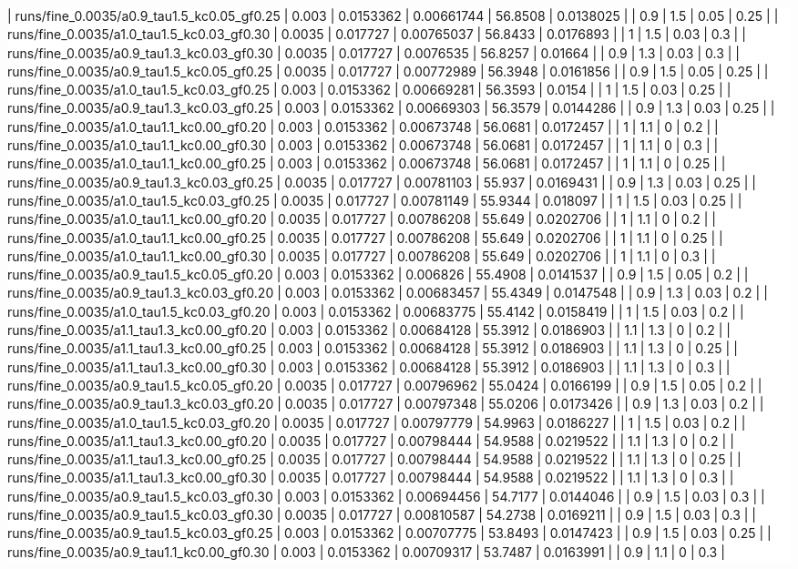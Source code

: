 | runs/fine_0.0035/a0.9_tau1.5_kc0.05_gf0.25 | 0.003  |        0.0153362 |      0.00661744 |       56.8508 |    0.0138025 |               |         0.9 |         1.5 |     0.05 |         0.25 |
| runs/fine_0.0035/a1.0_tau1.5_kc0.03_gf0.30 | 0.0035 |        0.017727  |      0.00765037 |       56.8433 |    0.0176893 |               |         1   |         1.5 |     0.03 |         0.3  |
| runs/fine_0.0035/a0.9_tau1.3_kc0.03_gf0.30 | 0.0035 |        0.017727  |      0.0076535  |       56.8257 |    0.01664   |               |         0.9 |         1.3 |     0.03 |         0.3  |
| runs/fine_0.0035/a0.9_tau1.5_kc0.05_gf0.25 | 0.0035 |        0.017727  |      0.00772989 |       56.3948 |    0.0161856 |               |         0.9 |         1.5 |     0.05 |         0.25 |
| runs/fine_0.0035/a1.0_tau1.5_kc0.03_gf0.25 | 0.003  |        0.0153362 |      0.00669281 |       56.3593 |    0.0154    |               |         1   |         1.5 |     0.03 |         0.25 |
| runs/fine_0.0035/a0.9_tau1.3_kc0.03_gf0.25 | 0.003  |        0.0153362 |      0.00669303 |       56.3579 |    0.0144286 |               |         0.9 |         1.3 |     0.03 |         0.25 |
| runs/fine_0.0035/a1.0_tau1.1_kc0.00_gf0.20 | 0.003  |        0.0153362 |      0.00673748 |       56.0681 |    0.0172457 |               |         1   |         1.1 |     0    |         0.2  |
| runs/fine_0.0035/a1.0_tau1.1_kc0.00_gf0.30 | 0.003  |        0.0153362 |      0.00673748 |       56.0681 |    0.0172457 |               |         1   |         1.1 |     0    |         0.3  |
| runs/fine_0.0035/a1.0_tau1.1_kc0.00_gf0.25 | 0.003  |        0.0153362 |      0.00673748 |       56.0681 |    0.0172457 |               |         1   |         1.1 |     0    |         0.25 |
| runs/fine_0.0035/a0.9_tau1.3_kc0.03_gf0.25 | 0.0035 |        0.017727  |      0.00781103 |       55.937  |    0.0169431 |               |         0.9 |         1.3 |     0.03 |         0.25 |
| runs/fine_0.0035/a1.0_tau1.5_kc0.03_gf0.25 | 0.0035 |        0.017727  |      0.00781149 |       55.9344 |    0.018097  |               |         1   |         1.5 |     0.03 |         0.25 |
| runs/fine_0.0035/a1.0_tau1.1_kc0.00_gf0.20 | 0.0035 |        0.017727  |      0.00786208 |       55.649  |    0.0202706 |               |         1   |         1.1 |     0    |         0.2  |
| runs/fine_0.0035/a1.0_tau1.1_kc0.00_gf0.25 | 0.0035 |        0.017727  |      0.00786208 |       55.649  |    0.0202706 |               |         1   |         1.1 |     0    |         0.25 |
| runs/fine_0.0035/a1.0_tau1.1_kc0.00_gf0.30 | 0.0035 |        0.017727  |      0.00786208 |       55.649  |    0.0202706 |               |         1   |         1.1 |     0    |         0.3  |
| runs/fine_0.0035/a0.9_tau1.5_kc0.05_gf0.20 | 0.003  |        0.0153362 |      0.006826   |       55.4908 |    0.0141537 |               |         0.9 |         1.5 |     0.05 |         0.2  |
| runs/fine_0.0035/a0.9_tau1.3_kc0.03_gf0.20 | 0.003  |        0.0153362 |      0.00683457 |       55.4349 |    0.0147548 |               |         0.9 |         1.3 |     0.03 |         0.2  |
| runs/fine_0.0035/a1.0_tau1.5_kc0.03_gf0.20 | 0.003  |        0.0153362 |      0.00683775 |       55.4142 |    0.0158419 |               |         1   |         1.5 |     0.03 |         0.2  |
| runs/fine_0.0035/a1.1_tau1.3_kc0.00_gf0.20 | 0.003  |        0.0153362 |      0.00684128 |       55.3912 |    0.0186903 |               |         1.1 |         1.3 |     0    |         0.2  |
| runs/fine_0.0035/a1.1_tau1.3_kc0.00_gf0.25 | 0.003  |        0.0153362 |      0.00684128 |       55.3912 |    0.0186903 |               |         1.1 |         1.3 |     0    |         0.25 |
| runs/fine_0.0035/a1.1_tau1.3_kc0.00_gf0.30 | 0.003  |        0.0153362 |      0.00684128 |       55.3912 |    0.0186903 |               |         1.1 |         1.3 |     0    |         0.3  |
| runs/fine_0.0035/a0.9_tau1.5_kc0.05_gf0.20 | 0.0035 |        0.017727  |      0.00796962 |       55.0424 |    0.0166199 |               |         0.9 |         1.5 |     0.05 |         0.2  |
| runs/fine_0.0035/a0.9_tau1.3_kc0.03_gf0.20 | 0.0035 |        0.017727  |      0.00797348 |       55.0206 |    0.0173426 |               |         0.9 |         1.3 |     0.03 |         0.2  |
| runs/fine_0.0035/a1.0_tau1.5_kc0.03_gf0.20 | 0.0035 |        0.017727  |      0.00797779 |       54.9963 |    0.0186227 |               |         1   |         1.5 |     0.03 |         0.2  |
| runs/fine_0.0035/a1.1_tau1.3_kc0.00_gf0.20 | 0.0035 |        0.017727  |      0.00798444 |       54.9588 |    0.0219522 |               |         1.1 |         1.3 |     0    |         0.2  |
| runs/fine_0.0035/a1.1_tau1.3_kc0.00_gf0.25 | 0.0035 |        0.017727  |      0.00798444 |       54.9588 |    0.0219522 |               |         1.1 |         1.3 |     0    |         0.25 |
| runs/fine_0.0035/a1.1_tau1.3_kc0.00_gf0.30 | 0.0035 |        0.017727  |      0.00798444 |       54.9588 |    0.0219522 |               |         1.1 |         1.3 |     0    |         0.3  |
| runs/fine_0.0035/a0.9_tau1.5_kc0.03_gf0.30 | 0.003  |        0.0153362 |      0.00694456 |       54.7177 |    0.0144046 |               |         0.9 |         1.5 |     0.03 |         0.3  |
| runs/fine_0.0035/a0.9_tau1.5_kc0.03_gf0.30 | 0.0035 |        0.017727  |      0.00810587 |       54.2738 |    0.0169211 |               |         0.9 |         1.5 |     0.03 |         0.3  |
| runs/fine_0.0035/a0.9_tau1.5_kc0.03_gf0.25 | 0.003  |        0.0153362 |      0.00707775 |       53.8493 |    0.0147423 |               |         0.9 |         1.5 |     0.03 |         0.25 |
| runs/fine_0.0035/a0.9_tau1.1_kc0.00_gf0.30 | 0.003  |        0.0153362 |      0.00709317 |       53.7487 |    0.0163991 |               |         0.9 |         1.1 |     0    |         0.3  |